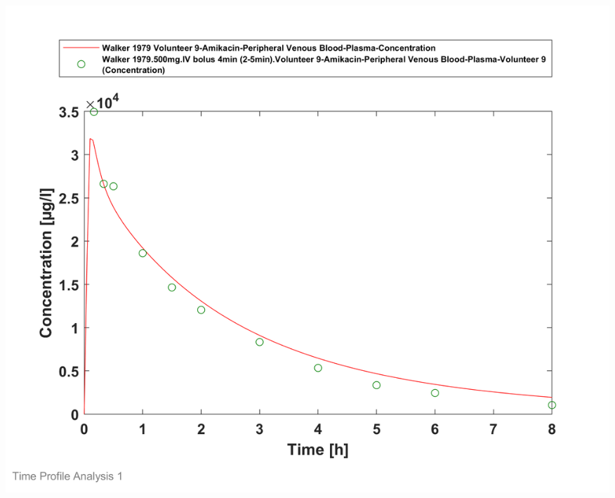 ![004_plotTimeProfile.png](images/003_Chapter_3__Adult_PBPK_model_performance/002_Chapter_3_3__Amikacin_Concentration-Time_profiles_in_Adults/004_plotTimeProfile.png)
